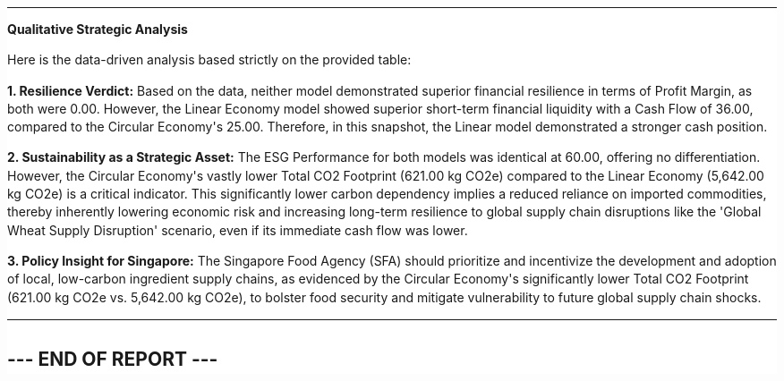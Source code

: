 ---------------------------------------------------------------------------


**Qualitative Strategic Analysis**

Here is the data-driven analysis based strictly on the provided table:

**1. Resilience Verdict:**
Based on the data, neither model demonstrated superior financial resilience in terms of Profit Margin, as both were 0.00. However, the Linear Economy model showed superior short-term financial liquidity with a Cash Flow of 36.00, compared to the Circular Economy's 25.00. Therefore, in this snapshot, the Linear model demonstrated a stronger cash position.

**2. Sustainability as a Strategic Asset:**
The ESG Performance for both models was identical at 60.00, offering no differentiation. However, the Circular Economy's vastly lower Total CO2 Footprint (621.00 kg CO2e) compared to the Linear Economy (5,642.00 kg CO2e) is a critical indicator. This significantly lower carbon dependency implies a reduced reliance on imported commodities, thereby inherently lowering economic risk and increasing long-term resilience to global supply chain disruptions like the 'Global Wheat Supply Disruption' scenario, even if its immediate cash flow was lower.

**3. Policy Insight for Singapore:**
The Singapore Food Agency (SFA) should prioritize and incentivize the development and adoption of local, low-carbon ingredient supply chains, as evidenced by the Circular Economy's significantly lower Total CO2 Footprint (621.00 kg CO2e vs. 5,642.00 kg CO2e), to bolster food security and mitigate vulnerability to future global supply chain shocks.

----------------------------------------------------
--- END OF REPORT ---
----------------------------------------------------
